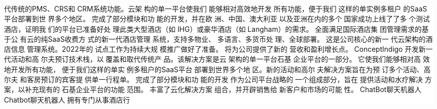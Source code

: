 代传统的PMS、CRS和
CRM系统功能。云架
构的单一平台使我们
能够相对高效地开发
所有功能，便于我们
这样的单实例多租户
的SaaS平台部署到世
界多个地区。
完成了部分模块和功
能的开发，并在欧
洲、中国、澳大利亚
以及亚洲在内的多个
国家成功上线了了多
个测试酒店，证明我
们的平台已准备好处
理此类大型酒店（如
IHG）或豪华酒店（如
Langham）的需求。
全面满足国际酒店集
团管理需求的基于公
有云的纯SaaS收费方
式的新一代酒店管理
系统，支持多物业、
多语言、多货币处
理、全球部署。
这是公司核心的新一
代云架构的酒店信息
管理系统。2022年的
试点工作为持续大规
模推广做好了准备。
将为公司提供了新的
营收和盈利增长点。
ConceptIndigo
开发新一代活动和高
尔夫预订技术栈，以
覆盖和取代传统产
品。该解决方案是云
架构的单一平台石基
企业平台的一部分。
它使我们能够相对高
效地开发所有功能，
便于我们这样的单实
例多租户的SaaS平台
部署到世界多个地
区。新的活动和高尔
夫解决方案旨在为预
订多个活动、高尔夫
和客房预订的宾客提
供单一行程单。
完成了部分模块和功
能的开发
作为公司平台战略的
一个组成部分，旨在
提供活动和水疗解决
方案，以补充现有的
石基企业平台的功能
范围。
丰富了云化解决方案
组合，并开辟销售给
新客户和市场的可能
性。
ChatBot聊天机器人
Chatbot聊天机器人
拥有专门从事酒店行